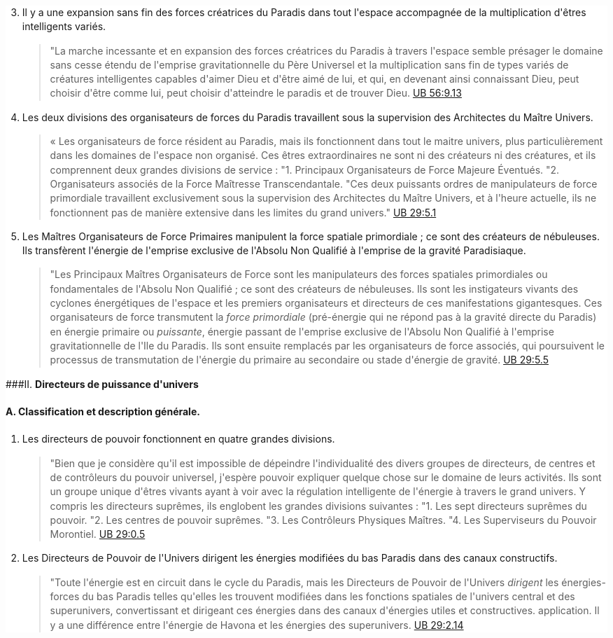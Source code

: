 3. Il y a une expansion sans fin des forces créatrices du Paradis dans tout l'espace accompagnée de la multiplication d'êtres intelligents variés.

	> "La marche incessante et en expansion des forces créatrices du Paradis à travers l'espace semble présager le domaine sans cesse étendu de l'emprise gravitationnelle du Père Universel et la multiplication sans fin de types variés de créatures intelligentes capables d'aimer Dieu et d'être aimé de lui, et qui, en devenant ainsi connaissant Dieu, peut choisir d'être comme lui, peut choisir d'atteindre le paradis et de trouver Dieu. [UB 56:9.13](/en/The_Urantia_Book/56#p9_13)

4. Les deux divisions des organisateurs de forces du Paradis travaillent sous la supervision des Architectes du Maître Univers.

	> « Les organisateurs de force résident au Paradis, mais ils fonctionnent dans tout le maitre univers, plus particulièrement dans les domaines de l'espace non organisé. Ces êtres extraordinaires ne sont ni des créateurs ni des créatures, et ils comprennent deux grandes divisions de service :
	> "1. Principaux Organisateurs de Force Majeure Éventués.
	> "2. Organisateurs associés de la Force Maîtresse Transcendantale.
	> "Ces deux puissants ordres de manipulateurs de force primordiale travaillent exclusivement sous la supervision des Architectes du Maître Univers, et à l'heure actuelle, ils ne fonctionnent pas de manière extensive dans les limites du grand univers." [UB 29:5.1](/en/The_Urantia_Book/29#p5_1)

5. Les Maîtres Organisateurs de Force Primaires manipulent la force spatiale primordiale ; ce sont des créateurs de nébuleuses. Ils transfèrent l'énergie de l'emprise exclusive de l'Absolu Non Qualifié à l'emprise de la gravité Paradisiaque.

	> "Les Principaux Maîtres Organisateurs de Force sont les manipulateurs des forces spatiales primordiales ou fondamentales de l'Absolu Non Qualifié ; ce sont des créateurs de nébuleuses. Ils sont les instigateurs vivants des cyclones énergétiques de l'espace et les premiers organisateurs et directeurs de ces manifestations gigantesques. Ces organisateurs de force transmutent la _force primordiale_ (pré-énergie qui ne répond pas à la gravité directe du Paradis) en énergie primaire ou _puissante_, énergie passant de l'emprise exclusive de l'Absolu Non Qualifié à l'emprise gravitationnelle de l'Ile du Paradis. Ils sont ensuite remplacés par les organisateurs de force associés, qui poursuivent le processus de transmutation de l'énergie du primaire au secondaire ou stade d'énergie de gravité. [UB 29:5.5](/en/The_Urantia_Book/29#p5_5)

###II. **Directeurs de puissance d'univers**

#### A. Classification et description générale.

1. Les directeurs de pouvoir fonctionnent en quatre grandes divisions.

	> "Bien que je considère qu'il est impossible de dépeindre l'individualité des divers groupes de directeurs, de centres et de contrôleurs du pouvoir universel, j'espère pouvoir expliquer quelque chose sur le domaine de leurs activités. Ils sont un groupe unique d'êtres vivants ayant à voir avec la régulation intelligente de l'énergie à travers le grand univers. Y compris les directeurs suprêmes, ils englobent les grandes divisions suivantes :
	> "1. Les sept directeurs suprêmes du pouvoir.
	> "2. Les centres de pouvoir suprêmes.
	> "3. Les Contrôleurs Physiques Maîtres.
	> "4. Les Superviseurs du Pouvoir Morontiel. [UB 29:0.5](/en/The_Urantia_Book/29#p0_5)

2. Les Directeurs de Pouvoir de l'Univers dirigent les énergies modifiées du bas Paradis dans des canaux constructifs.

	> "Toute l'énergie est en circuit dans le cycle du Paradis, mais les Directeurs de Pouvoir de l'Univers _dirigent_ les énergies-forces du bas Paradis telles qu'elles les trouvent modifiées dans les fonctions spatiales de l'univers central et des superunivers, convertissant et dirigeant ces énergies dans des canaux d'énergies utiles et constructives. application. Il y a une différence entre l'énergie de Havona et les énergies des superunivers. [UB 29:2.14](/en/The_Urantia_Book/29#p2_14)
